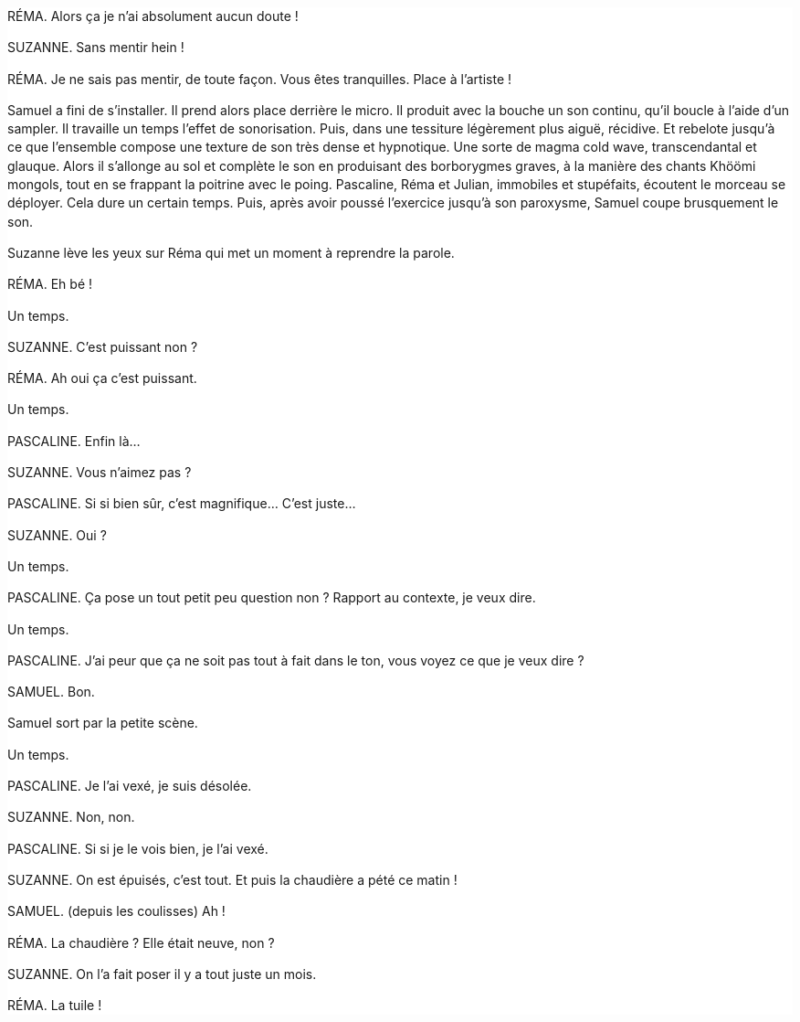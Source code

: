 RÉMA. Alors ça je n’ai absolument aucun doute \!

SUZANNE. Sans mentir hein \!

RÉMA. Je ne sais pas mentir, de toute façon. Vous êtes tranquilles. Place à l’artiste \!

Samuel a fini de s’installer. Il prend alors place derrière le micro. Il produit avec la bouche un son continu, qu’il boucle à l’aide d’un sampler. Il travaille un temps l’effet de sonorisation. Puis, dans une tessiture légèrement plus aiguë, récidive. Et rebelote jusqu’à ce que l’ensemble compose une texture de son très dense et hypnotique. Une sorte de magma cold wave, transcendantal et glauque. Alors il s’allonge au sol et complète le son en produisant des borborygmes graves, à la manière des chants Khöömi mongols, tout en se frappant la poitrine avec le poing. Pascaline, Réma et Julian, immobiles et stupéfaits, écoutent le morceau se déployer. Cela dure un certain temps. Puis, après avoir poussé l’exercice jusqu’à son paroxysme, Samuel coupe brusquement le son.

Suzanne lève les yeux sur Réma qui met un moment à reprendre la parole.

RÉMA. Eh bé \!

Un temps.

SUZANNE. C’est puissant non ?

RÉMA. Ah oui ça c’est puissant.

Un temps.

PASCALINE. Enfin là…

SUZANNE. Vous n’aimez pas ?

PASCALINE. Si si bien sûr, c’est magnifique… C’est juste…

SUZANNE. Oui ?

Un temps.

PASCALINE. Ça pose un tout petit peu question non ? Rapport au contexte, je veux dire.

Un temps.

PASCALINE. J’ai peur que ça ne soit pas tout à fait dans le ton, vous voyez ce que je veux dire ?

SAMUEL. Bon.

Samuel sort par la petite scène.

Un temps.

PASCALINE. Je l’ai vexé, je suis désolée.

SUZANNE. Non, non.

PASCALINE. Si si je le vois bien, je l’ai vexé.

SUZANNE. On est épuisés, c’est tout. Et puis la chaudière a pété ce matin \!

SAMUEL. (depuis les coulisses) Ah \!

RÉMA. La chaudière ? Elle était neuve, non ?

SUZANNE. On l’a fait poser il y a tout juste un mois.

RÉMA. La tuile \!
